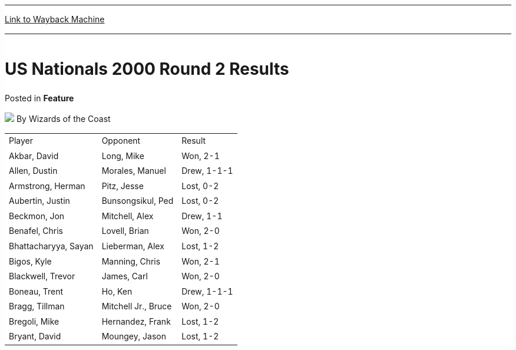 
---
[Link to Wayback Machine](https://web.archive.org/web/20220525110157/https://magic.wizards.com/en/articles/archive/feature/us-nationals-2000-round-2-results-2000-01-01)

[_metadata_:wayback_url]:- "https://magic.wizards.com/en/articles/archive/feature/us-nationals-2000-round-2-results-2000-01-01"
[_metadata_:wayback_raw_url]:- "https://web.archive.org/web/20220525110157id_/https://magic.wizards.com/en/articles/archive/feature/us-nationals-2000-round-2-results-2000-01-01"
[_metadata_:wayback_capture_timestamp]:- "2022-05-25 11:01:57+00:00"
[_metadata_:description]:- "Player Opponent Result Akbar, David Long, Mike Won, 2-1 Allen, Dustin Morales, Manuel Drew, 1-1-1 Armstrong, Herman Pitz, Jesse Lost, 0-2 Aubertin, Justin Bunsongsikul, Ped Lost, 0-2 Beckmon, Jon Mitchell, Alex Drew, 1-1 Benafel, Chris Lovell, Brian Won, 2-0 Bhattacharyya, Sayan Lieberman, Alex Lost, 1-2 Bigos, Kyle Manning, Chris Won, 2-1 Blackwell, Trevor James, Carl Won,"
[_metadata_:generator]:- "Drupal 7 (http://drupal.org)"
[_metadata_:publish_date]:- "2000-01-01"
---


US Nationals 2000 Round 2 Results
=================================



 Posted in **Feature**







![](https://media.magic.wizards.com/styles/auth_small/public/images/person/wizards_author.jpg)
By Wizards of the Coast














|  |  |  |
| --- | --- | --- |
| Player | Opponent | Result |
| Akbar, David | Long, Mike | Won, 2-1 |
| Allen, Dustin | Morales, Manuel | Drew, 1-1-1 |
| Armstrong, Herman | Pitz, Jesse | Lost, 0-2 |
| Aubertin, Justin | Bunsongsikul, Ped | Lost, 0-2 |
| Beckmon, Jon | Mitchell, Alex | Drew, 1-1 |
| Benafel, Chris | Lovell, Brian | Won, 2-0 |
| Bhattacharyya, Sayan | Lieberman, Alex | Lost, 1-2 |
| Bigos, Kyle | Manning, Chris | Won, 2-1 |
| Blackwell, Trevor | James, Carl | Won, 2-0 |
| Boneau, Trent | Ho, Ken | Drew, 1-1-1 |
| Bragg, Tillman | Mitchell Jr., Bruce | Won, 2-0 |
| Bregoli, Mike | Hernandez, Frank | Lost, 1-2 |
| Bryant, David | Moungey, Jason | Lost, 1-2 |